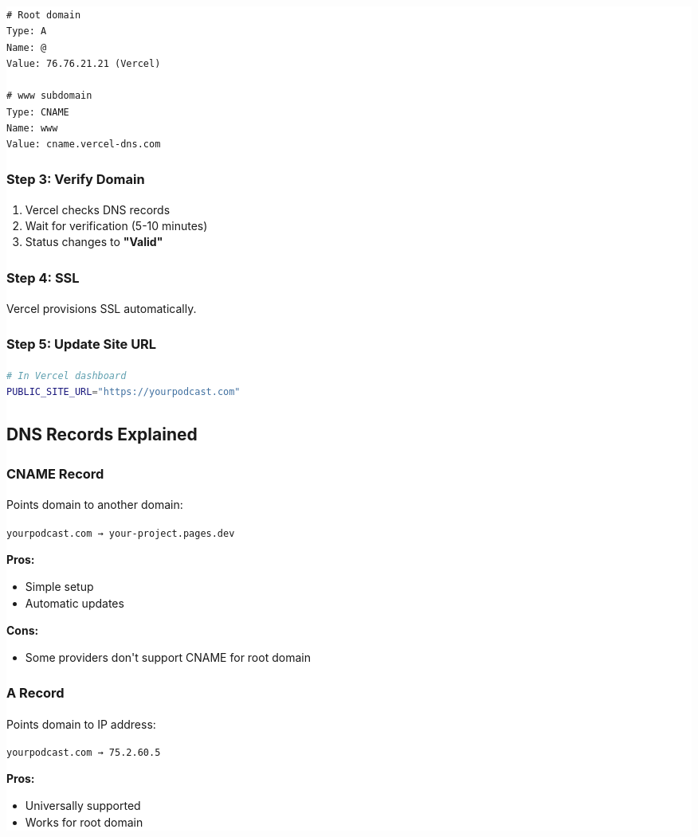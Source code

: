 ```
# Root domain
Type: A
Name: @
Value: 76.76.21.21 (Vercel)

# www subdomain
Type: CNAME
Name: www
Value: cname.vercel-dns.com
```

### Step 3: Verify Domain

1. Vercel checks DNS records
2. Wait for verification (5-10 minutes)
3. Status changes to **"Valid"**

### Step 4: SSL

Vercel provisions SSL automatically.

### Step 5: Update Site URL

```bash
# In Vercel dashboard
PUBLIC_SITE_URL="https://yourpodcast.com"
```

## DNS Records Explained

### CNAME Record

Points domain to another domain:

```
yourpodcast.com → your-project.pages.dev
```

**Pros:**
- Simple setup
- Automatic updates

**Cons:**
- Some providers don't support CNAME for root domain

### A Record

Points domain to IP address:

```
yourpodcast.com → 75.2.60.5
```

**Pros:**
- Universally supported
- Works for root domain
